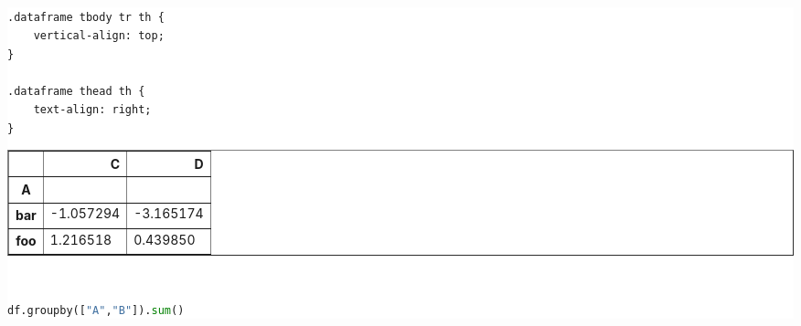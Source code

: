     .dataframe tbody tr th {
        vertical-align: top;
    }
    
    .dataframe thead th {
        text-align: right;
    }
</style>
<table border="1" class="dataframe">
  <thead>
    <tr style="text-align: right;">
      <th></th>
      <th>C</th>
      <th>D</th>
    </tr>
    <tr>
      <th>A</th>
      <th></th>
      <th></th>
    </tr>
  </thead>
  <tbody>
    <tr>
      <th>bar</th>
      <td>-1.057294</td>
      <td>-3.165174</td>
    </tr>
    <tr>
      <th>foo</th>
      <td>1.216518</td>
      <td>0.439850</td>
    </tr>
  </tbody>
</table>
</div>




<br/>

```python
df.groupby(["A","B"]).sum()
```




<div>
<style scoped>
    .dataframe tbody tr th:only-of-type {
        vertical-align: middle;
    }

    .dataframe tbody tr th {
        vertical-align: top;
    }
    